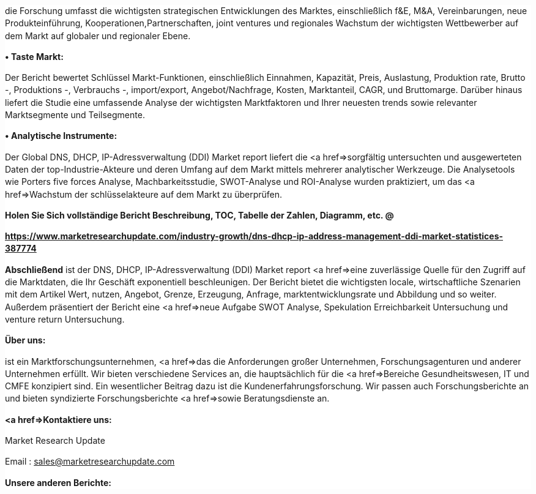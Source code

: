 die Forschung umfasst die wichtigsten strategischen Entwicklungen des Marktes, einschließlich f&amp;E, M&amp;A, Vereinbarungen, neue Produkteinführung, Kooperationen,Partnerschaften, joint ventures und regionales Wachstum der wichtigsten Wettbewerber auf dem Markt auf globaler und regionaler Ebene.



<strong>• Taste Markt:</strong>

Der Bericht bewertet Schlüssel Markt-Funktionen, einschließlich Einnahmen, Kapazität, Preis, Auslastung, Produktion rate, Brutto -, Produktions -, Verbrauchs -, import/export, Angebot/Nachfrage, Kosten, Marktanteil, CAGR, und Bruttomarge. Darüber hinaus liefert die Studie eine umfassende Analyse der wichtigsten Marktfaktoren und Ihrer neuesten trends sowie relevanter Marktsegmente und Teilsegmente.



<strong>• Analytische Instrumente:</strong>

Der Global DNS, DHCP, IP-Adressverwaltung (DDI) Market report liefert die <a href=>sorgf</a>ältig untersuchten und ausgewerteten Daten der top-Industrie-Akteure und deren Umfang auf dem Markt mittels mehrerer analytischer Werkzeuge. Die Analysetools wie Porters five forces Analyse, Machbarkeitsstudie, SWOT-Analyse und ROI-Analyse wurden praktiziert, um das <a href=>Wachstum</a> der schlüsselakteure auf dem Markt zu überprüfen.



<strong>Holen Sie Sich vollständige Bericht Beschreibung, TOC, Tabelle der Zahlen, Diagramm, etc. @ </strong>

<strong><a href=https://www.marketresearchupdate.com/industry-growth/dns-dhcp-ip-address-management-ddi-market-statistices-387774>https://www.marketresearchupdate.com/industry-growth/dns-dhcp-ip-address-management-ddi-market-statistices-387774</a></font></strong>



<strong>Abschließend</strong> ist der DNS, DHCP, IP-Adressverwaltung (DDI) Market report <a href=>eine</a> zuverlässige Quelle für den Zugriff auf die Marktdaten, die Ihr Geschäft exponentiell beschleunigen. Der Bericht bietet die wichtigsten locale, wirtschaftliche Szenarien mit dem Artikel Wert, nutzen, Angebot, Grenze, Erzeugung, Anfrage, marktentwicklungsrate und Abbildung und so weiter. Außerdem präsentiert der Bericht eine <a href=>neue</a> Aufgabe SWOT Analyse, Spekulation Erreichbarkeit Untersuchung und venture return Untersuchung.



<strong>Über uns:</strong>

 ist ein Marktforschungsunternehmen, <a href=>das</a> die Anforderungen großer Unternehmen, Forschungsagenturen und anderer Unternehmen erfüllt. Wir bieten verschiedene Services an, die hauptsächlich für die <a href=>Bereiche</a> Gesundheitswesen, IT und CMFE konzipiert sind. Ein wesentlicher Beitrag dazu ist die Kundenerfahrungsforschung. Wir passen auch Forschungsberichte an und bieten syndizierte Forschungsberichte <a href=>sowie</a> Beratungsdienste an.



<strong><a href=>Kontaktiere uns:</a></strong>

Market Research Update

Email : sales@marketresearchupdate.com



<strong>Unsere anderen Berichte:</strong>

